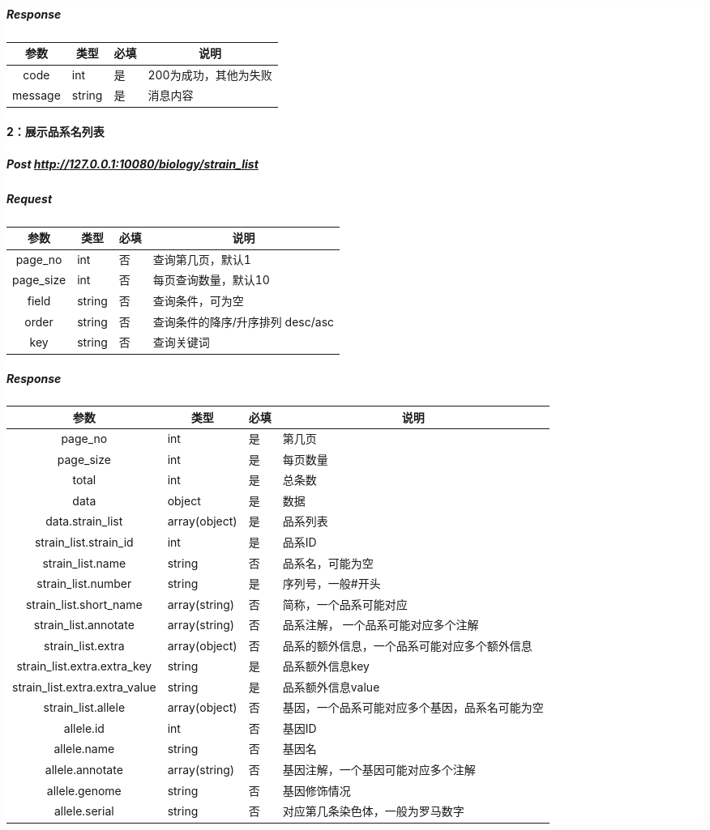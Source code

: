 
##### Response

|   参数    | 类型     | 必填  | 说明           |
|:-------:|--------|-----|--------------|
|  code   | int    | 是   | 200为成功，其他为失败 |
| message | string | 是   | 消息内容         |



#### 2：展示品系名列表

##### Post http://127.0.0.1:10080/biology/strain_list


##### Request

|    参数     | 类型     | 必填 | 说明                   |
|:---------:|--------| ---- |----------------------|
|  page_no  | int    | 否   | 查询第几页，默认1            |
| page_size | int    | 否   | 每页查询数量，默认10          |
|   field   | string | 否   | 查询条件，可为空             |
|   order   | string | 否   | 查询条件的降序/升序排列 desc/asc |
|    key    | string | 否   | 查询关键词                |

##### Response

|              参数               | 类型            | 必填  | 说明                      |
|:-----------------------------:|---------------|-----|-------------------------|
|            page_no            | int           | 是   | 第几页                     |
|           page_size           | int           | 是   | 每页数量                    |
|             total             | int           | 是   | 总条数                     |
|             data              | object        | 是   | 数据                      |
|       data.strain_list        | array(object) | 是   | 品系列表                    |
|     strain_list.strain_id     | int           | 是   | 品系ID                    |
|       strain_list.name        | string        | 否   | 品系名，可能为空                |
|      strain_list.number       | string        | 是   | 序列号，一般#开头               |
|    strain_list.short_name     | array(string) | 否   | 简称，一个品系可能对应             |
|     strain_list.annotate      | array(string) | 否   | 品系注解， 一个品系可能对应多个注解      |
|       strain_list.extra       | array(object) | 否   | 品系的额外信息，一个品系可能对应多个额外信息  |
|  strain_list.extra.extra_key  | string        | 是   | 品系额外信息key               |
| strain_list.extra.extra_value | string        | 是   | 品系额外信息value             |
|      strain_list.allele       | array(object) | 否   | 基因，一个品系可能对应多个基因，品系名可能为空 |
|     allele.id     | int           | 否   | 基因ID                    |
|    allele.name    | string        | 否   | 基因名                     |
|  allele.annotate  | array(string) | 否   | 基因注解，一个基因可能对应多个注解       |
|   allele.genome   | string        | 否   | 基因修饰情况                  |
|   allele.serial   | string        | 否   | 对应第几条染色体，一般为罗马数字        |